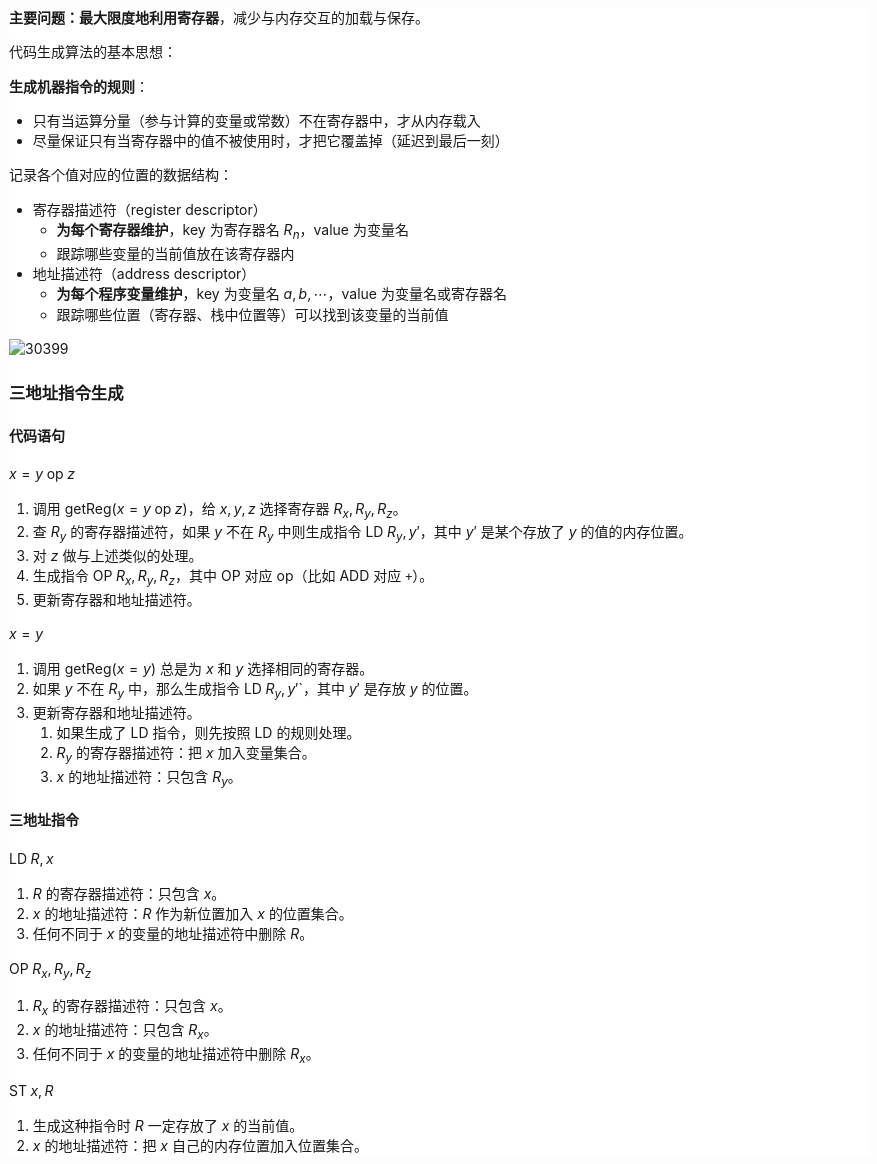**主要问题：最大限度地利用寄存器**，减少与内存交互的加载与保存。

代码生成算法的基本思想：

**生成机器指令的规则**：

-   只有当运算分量（参与计算的变量或常数）不在寄存器中，才从内存载入
-   尽量保证只有当寄存器中的值不被使用时，才把它覆盖掉（延迟到最后一刻）

记录各个值对应的位置的数据结构：

-   寄存器描述符（register descriptor）
    -   **为每个寄存器维护**，key 为寄存器名 $R_n$，value 为变量名
    -   跟踪哪些变量的当前值放在该寄存器内
-   地址描述符（address descriptor）
    -   **为每个程序变量维护**，key 为变量名 $a,b,\cdots$，value 为变量名或寄存器名
    -   跟踪哪些位置（寄存器、栈中位置等）可以找到该变量的当前值

![30399](https://cdn.arthals.ink/bed/2025/01/30399-6fb12826a324172f6d376ec6e2fbb7dc.png)

### 三地址指令生成

#### 代码语句

$x = y \; \text{op} \; z$

1. 调用 $\text{getReg}(x = y \; \text{op} \; z)$，给 $x, y, z$ 选择寄存器 $R_x, R_y, R_z$。
2. 查 $R_y$ 的寄存器描述符，如果 $y$ 不在 $R_y$ 中则生成指令 $\text{LD} \; R_y, y'$，其中 $y'$ 是某个存放了 $y$ 的值的内存位置。
3. 对 $z$ 做与上述类似的处理。
4. 生成指令 $\text{OP} \; R_x, R_y, R_z$，其中 $\text{OP}$ 对应 $\text{op}$（比如 $\text{ADD}$ 对应 `+`）。
5. 更新寄存器和地址描述符。

$x = y$

1. 调用 $\text{getReg}(x = y)$ 总是为 $x$ 和 $y$ 选择相同的寄存器。
2. 如果 $y$ 不在 $R_y$ 中，那么生成指令 $\text{LD} \; R_y, y'$`，其中 $y'$ 是存放 $y$ 的位置。
3. 更新寄存器和地址描述符。
    1. 如果生成了 $\text{LD}$ 指令，则先按照 $\text{LD}$ 的规则处理。
    2. $R_y$ 的寄存器描述符：把 $x$ 加入变量集合。
    3. $x$ 的地址描述符：只包含 $R_y$。

#### 三地址指令

$\text{LD} \; R, x$

1. $R$ 的寄存器描述符：只包含 $x$。
2. $x$ 的地址描述符：$R$ 作为新位置加入 $x$ 的位置集合。
3. 任何不同于 $x$ 的变量的地址描述符中删除 $R$。

$\text{OP} \; R_x, R_y, R_z$

1. $R_x$ 的寄存器描述符：只包含 $x$。
2. $x$ 的地址描述符：只包含 $R_x$。
3. 任何不同于 $x$ 的变量的地址描述符中删除 $R_x$。

$\text{ST} \; x, R$

1. 生成这种指令时 $R$ 一定存放了 $x$ 的当前值。
2. $x$ 的地址描述符：把 $x$ 自己的内存位置加入位置集合。
